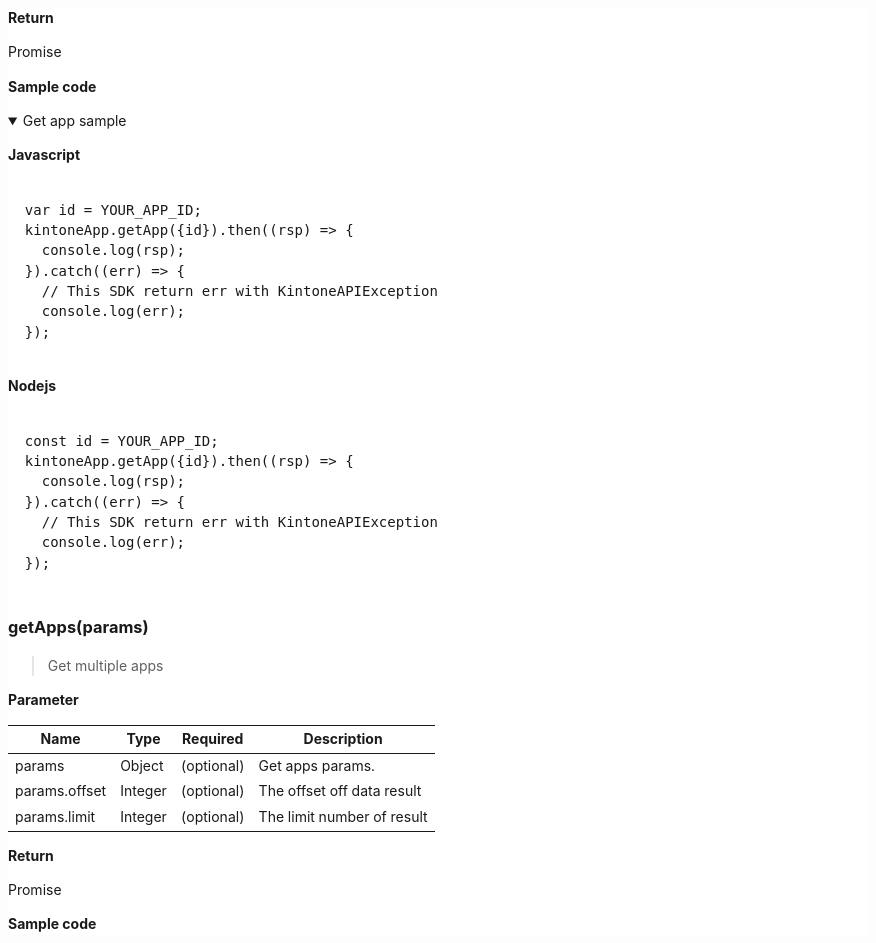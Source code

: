 **Return**

Promise

**Sample code**

<details class="tab-container" open>
<Summary>Get app sample</Summary>

<strong class="tab-name">Javascript</strong>

<pre class="inline-code">

  var id = YOUR_APP_ID;
  kintoneApp.getApp({id}).then((rsp) => {
    console.log(rsp);
  }).catch((err) => {
    // This SDK return err with KintoneAPIException
    console.log(err);
  });

</pre>

<strong class="tab-name">Nodejs</strong>

<pre class="inline-code">
  
  const id = YOUR_APP_ID;
  kintoneApp.getApp({id}).then((rsp) => {
    console.log(rsp);
  }).catch((err) => {
    // This SDK return err with KintoneAPIException
    console.log(err);
  });
  
</pre>

</details>

### getApps(params)

> Get multiple apps

**Parameter**

| Name| Type| Required| Description |
| --- | --- | --- | --- |
| params | Object | (optional) | Get apps params.
| params.offset | Integer | (optional) | The offset off data result
| params.limit | Integer | (optional) | The limit number of result

**Return**

Promise

**Sample code**
